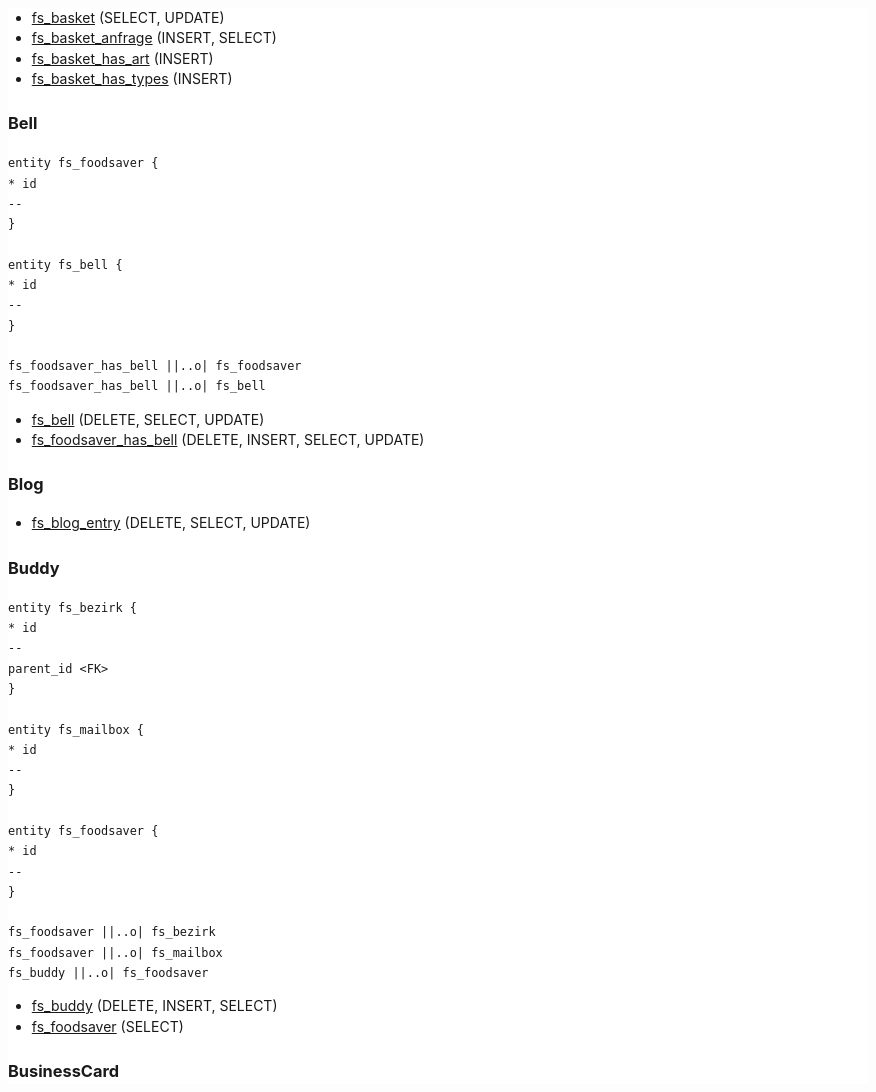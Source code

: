   - [fs_basket](#table-fs_basket) (SELECT, UPDATE)
  - [fs_basket_anfrage](#table-fs_basket_anfrage) (INSERT, SELECT)
  - [fs_basket_has_art](#table-fs_basket_has_art) (INSERT)
  - [fs_basket_has_types](#table-fs_basket_has_types) (INSERT)
### Bell

```plantuml 
entity fs_foodsaver {
* id
--
}

entity fs_bell {
* id
--
}

fs_foodsaver_has_bell ||..o| fs_foodsaver
fs_foodsaver_has_bell ||..o| fs_bell
```

  - [fs_bell](#table-fs_bell) (DELETE, SELECT, UPDATE)
  - [fs_foodsaver_has_bell](#table-fs_foodsaver_has_bell) (DELETE, INSERT, SELECT, UPDATE)
### Blog



  - [fs_blog_entry](#table-fs_blog_entry) (DELETE, SELECT, UPDATE)
### Buddy

```plantuml 
entity fs_bezirk {
* id
--
parent_id <FK>
}

entity fs_mailbox {
* id
--
}

entity fs_foodsaver {
* id
--
}

fs_foodsaver ||..o| fs_bezirk
fs_foodsaver ||..o| fs_mailbox
fs_buddy ||..o| fs_foodsaver
```

  - [fs_buddy](#table-fs_buddy) (DELETE, INSERT, SELECT)
  - [fs_foodsaver](#table-fs_foodsaver) (SELECT)
### BusinessCard
